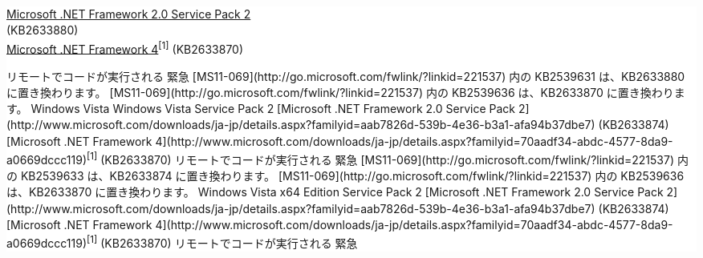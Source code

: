 [Microsoft .NET Framework 2.0 Service Pack 2](http://www.microsoft.com/downloads/ja-jp/details.aspx?familyid=5269e18b-d4f0-4c64-8df8-283a2ca66c59)  
(KB2633880)  
[Microsoft .NET Framework 4](http://www.microsoft.com/downloads/ja-jp/details.aspx?familyid=70aadf34-abdc-4577-8da9-a0669dccc119)<sup>[1]</sup>
(KB2633870)
</td>
<td style="border:1px solid black;">
リモートでコードが実行される
</td>
<td style="border:1px solid black;">
緊急
</td>
<td style="border:1px solid black;">
[MS11-069](http://go.microsoft.com/fwlink/?linkid=221537) 内の KB2539631 は、KB2633880 に置き換わります。  
[MS11-069](http://go.microsoft.com/fwlink/?linkid=221537) 内の KB2539636 は、KB2633870 に置き換わります。
</td>
</tr>
<tr>
<th colspan="5">
Windows Vista
</th>
</tr>
<tr class="alternateRow">
<td style="border:1px solid black;">
Windows Vista Service Pack 2
</td>
<td style="border:1px solid black;">
[Microsoft .NET Framework 2.0 Service Pack 2](http://www.microsoft.com/downloads/ja-jp/details.aspx?familyid=aab7826d-539b-4e36-b3a1-afa94b37dbe7)  
(KB2633874)  
[Microsoft .NET Framework 4](http://www.microsoft.com/downloads/ja-jp/details.aspx?familyid=70aadf34-abdc-4577-8da9-a0669dccc119)<sup>[1]</sup>
(KB2633870)
</td>
<td style="border:1px solid black;">
リモートでコードが実行される
</td>
<td style="border:1px solid black;">
緊急
</td>
<td style="border:1px solid black;">
[MS11-069](http://go.microsoft.com/fwlink/?linkid=221537) 内の KB2539633 は、KB2633874 に置き換わります。  
[MS11-069](http://go.microsoft.com/fwlink/?linkid=221537) 内の KB2539636 は、KB2633870 に置き換わります。
</td>
</tr>
<tr>
<td style="border:1px solid black;">
Windows Vista x64 Edition Service Pack 2
</td>
<td style="border:1px solid black;">
[Microsoft .NET Framework 2.0 Service Pack 2](http://www.microsoft.com/downloads/ja-jp/details.aspx?familyid=aab7826d-539b-4e36-b3a1-afa94b37dbe7)  
(KB2633874)  
[Microsoft .NET Framework 4](http://www.microsoft.com/downloads/ja-jp/details.aspx?familyid=70aadf34-abdc-4577-8da9-a0669dccc119)<sup>[1]</sup>
(KB2633870)
</td>
<td style="border:1px solid black;">
リモートでコードが実行される
</td>
<td style="border:1px solid black;">
緊急
</td>